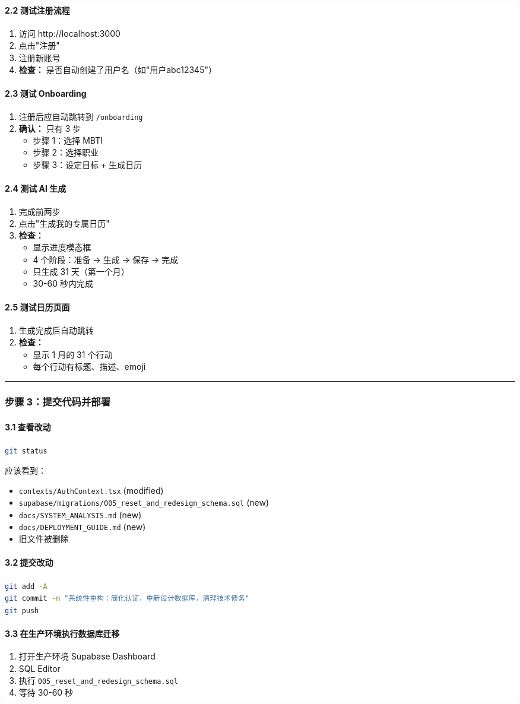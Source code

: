 #### 2.2 测试注册流程
1. 访问 http://localhost:3000
2. 点击"注册"
3. 注册新账号
4. **检查：** 是否自动创建了用户名（如"用户abc12345"）

#### 2.3 测试 Onboarding
1. 注册后应自动跳转到 `/onboarding`
2. **确认：** 只有 3 步
   - 步骤 1：选择 MBTI
   - 步骤 2：选择职业
   - 步骤 3：设定目标 + 生成日历

#### 2.4 测试 AI 生成
1. 完成前两步
2. 点击"生成我的专属日历"
3. **检查：**
   - 显示进度模态框
   - 4 个阶段：准备 → 生成 → 保存 → 完成
   - 只生成 31 天（第一个月）
   - 30-60 秒内完成

#### 2.5 测试日历页面
1. 生成完成后自动跳转
2. **检查：**
   - 显示 1 月的 31 个行动
   - 每个行动有标题、描述、emoji

---

### 步骤 3：提交代码并部署

#### 3.1 查看改动
```bash
git status
```

应该看到：
- `contexts/AuthContext.tsx` (modified)
- `supabase/migrations/005_reset_and_redesign_schema.sql` (new)
- `docs/SYSTEM_ANALYSIS.md` (new)
- `docs/DEPLOYMENT_GUIDE.md` (new)
- 旧文件被删除

#### 3.2 提交改动
```bash
git add -A
git commit -m "系统性重构：简化认证，重新设计数据库，清理技术债务"
git push
```

#### 3.3 在生产环境执行数据库迁移
1. 打开生产环境 Supabase Dashboard
2. SQL Editor
3. 执行 `005_reset_and_redesign_schema.sql`
4. 等待 30-60 秒

